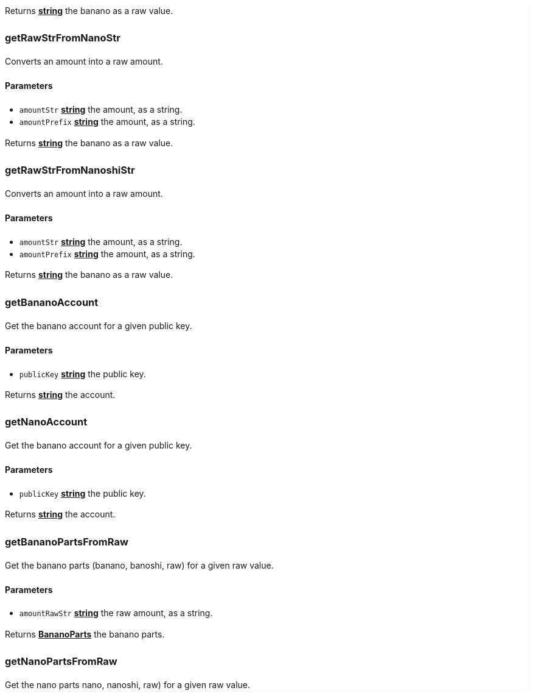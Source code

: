 Returns **[string][159]** the banano as a raw value.

### getRawStrFromNanoStr

Converts an amount into a raw amount.

#### Parameters

*   `amountStr` **[string][159]** the amount, as a string.
*   `amountPrefix` **[string][159]** the amount, as a string.

Returns **[string][159]** the banano as a raw value.

### getRawStrFromNanoshiStr

Converts an amount into a raw amount.

#### Parameters

*   `amountStr` **[string][159]** the amount, as a string.
*   `amountPrefix` **[string][159]** the amount, as a string.

Returns **[string][159]** the banano as a raw value.

### getBananoAccount

Get the banano account for a given public key.

#### Parameters

*   `publicKey` **[string][159]** the public key.

Returns **[string][159]** the account.

### getNanoAccount

Get the banano account for a given public key.

#### Parameters

*   `publicKey` **[string][159]** the public key.

Returns **[string][159]** the account.

### getBananoPartsFromRaw

Get the banano parts (banano, banoshi, raw) for a given raw value.

#### Parameters

*   `amountRawStr` **[string][159]** the raw amount, as a string.

Returns **[BananoParts][161]** the banano parts.

### getNanoPartsFromRaw

Get the nano parts nano, nanoshi, raw) for a given raw value.


[1]: #main
[2]: #setbananodeapi
[3]: #parameters
[4]: #setauth
[5]: #parameters-1
[6]: #setbananodeapiurl
[7]: #parameters-2
[8]: #bananoutil
[9]: #getbananopartsfromdecimal
[10]: #parameters-3
[11]: #getbananopartsasdecimal
[12]: #parameters-4
[13]: #getbananodecimalamountasraw
[14]: #parameters-5
[15]: #getbananopartsdescription
[16]: #parameters-6
[17]: #sendamounttobananoaccountwithrepresentativeandprevious
[18]: #parameters-7
[19]: #sendamounttonanoaccountwithrepresentativeandprevious
[20]: #parameters-8
[21]: #sendamounttobananoaccount
[22]: #parameters-9
[23]: #sendamounttonanoaccount
[24]: #parameters-10
[25]: #changebananorepresentativeforseed
[26]: #parameters-11
[27]: #changenanorepresentativeforseed
[28]: #parameters-12
[29]: #getbananoaccountfromseed
[30]: #parameters-13
[31]: #getnanoaccountfromseed
[32]: #parameters-14
[33]: #openbananoaccountfromseed
[34]: #parameters-15
[35]: #opennanoaccountfromseed
[36]: #parameters-16
[37]: #getblockhash
[38]: #parameters-17
[39]: #signhash
[40]: #parameters-18
[41]: #verify
[42]: #parameters-19
[43]: #getsignature
[44]: #parameters-20
[45]: #getbytesfromhex
[46]: #parameters-21
[47]: #getworkusingcpu
[48]: #parameters-22
[49]: #getrawstrfrombananostr
[50]: #parameters-23
[51]: #getrawstrfrombanoshistr
[52]: #parameters-24
[53]: #getrawstrfromnanostr
[54]: #parameters-25
[55]: #getrawstrfromnanoshistr
[56]: #parameters-26
[57]: #getbananoaccount
[58]: #parameters-27
[59]: #getnanoaccount
[60]: #parameters-28
[61]: #getbananopartsfromraw
[62]: #parameters-29
[63]: #getnanopartsfromraw
[64]: #parameters-30
[65]: #getrawstrfrommajoramountstr
[66]: #parameters-31
[67]: #getrawstrfromminoramountstr
[68]: #parameters-32
[69]: #getamountpartsfromraw
[70]: #parameters-33
[71]: #getaccountpublickey
[72]: #parameters-34
[73]: #getaccountsuffix
[74]: #parameters-35
[75]: #getaccount
[76]: #parameters-36
[77]: #isworkvalid
[78]: #parameters-37
[79]: #getzeroedworkbytes
[80]: #getpublickey
[81]: #parameters-38
[82]: #isseedvalid
[83]: #parameters-39
[84]: #getprivatekey
[85]: #parameters-40
[86]: #getbananoaccountvalidationinfo
[87]: #parameters-41
[88]: #getnanoaccountvalidationinfo
[89]: #parameters-42
[90]: #depositutil
[91]: #receivenanodepositsforseed
[92]: #parameters-43
[93]: #receivebananodepositsforseed
[94]: #parameters-44
[95]: #bananodeapi
[96]: #getaccountbalanceraw
[97]: #parameters-45
[98]: #getaccountbalanceandpendingraw
[99]: #parameters-46
[100]: #getaccounthistory
[101]: #parameters-47
[102]: #getaccountinfo
[103]: #parameters-48
[104]: #getblockcount
[105]: #getaccountspending
[106]: #parameters-49
[107]: #setauth-1
[108]: #parameters-50
[109]: #sendbananowithdrawalfromseed
[110]: #parameters-51
[111]: #sendnanowithdrawalfromseed
[112]: #parameters-52
[113]: #camobananoreceive
[114]: #parameters-53
[115]: #camonanoreceive
[116]: #parameters-54
[117]: #getcamobananonextprivatekeyforreceive
[118]: #parameters-55
[119]: #getcamonanonextprivatekeyforreceive
[120]: #parameters-56
[121]: #camobananosend
[122]: #parameters-57
[123]: #camonanosend
[124]: #parameters-58
[125]: #camobananosendwithdrawalfromseed
[126]: #parameters-59
[127]: #camonanosendwithdrawalfromseed
[128]: #parameters-60
[129]: #receivecamobananodepositsforseed
[130]: #parameters-61
[131]: #receivecamonanodepositsforseed
[132]: #parameters-62
[133]: #getcamobananoaccountbalanceraw
[134]: #parameters-63
[135]: #getcamonanoaccountbalanceraw
[136]: #parameters-64
[137]: #getcamopublickey
[138]: #parameters-65
[139]: #getsharedsecret
[140]: #parameters-66
[141]: #getcamoaccount
[142]: #parameters-67
[143]: #camobananogetaccountspending
[144]: #parameters-68
[145]: #camonanogetaccountspending
[146]: #parameters-69
[147]: #getcamoaccountvalidationinfo
[148]: #parameters-70
[149]: #getcamobananosharedaccountdata
[150]: #parameters-71
[151]: #getcamonanosharedaccountdata
[152]: #parameters-72
[153]: #bananoparts
[154]: #properties
[155]: #accountvalidationinfo
[156]: #properties-1
[157]: #iscamoaccountvalid
[158]: #parameters-73
[159]: https://developer.mozilla.org/docs/Web/JavaScript/Reference/Global_Objects/String
[160]: https://developer.mozilla.org/docs/Web/JavaScript/Reference/Global_Objects/undefined
[161]: #bananoparts
[162]: https://developer.mozilla.org/docs/Web/JavaScript/Reference/Global_Objects/Promise
[163]: https://developer.mozilla.org/docs/Web/JavaScript/Reference/Global_Objects/Uint8Array
[164]: https://developer.mozilla.org/docs/Web/JavaScript/Reference/Global_Objects/Boolean
[165]: https://developer.mozilla.org/docs/Web/JavaScript/Reference/Global_Objects/Object
[166]: #accountvalidationinfo
[167]: https://docs.nano.org/commands/rpc-protocol/#accounts_balances
[168]: https://docs.nano.org/commands/rpc-protocol/#account_history
[169]: https://docs.nano.org/commands/rpc-protocol/#account_info
[170]: https://docs.nano.org/commands/rpc-protocol/#block_count
[171]: https://docs.nano.org/commands/rpc-protocol/#accounts_pending
[172]: https://developer.mozilla.org/docs/Web/JavaScript/Reference/Global_Objects/Number